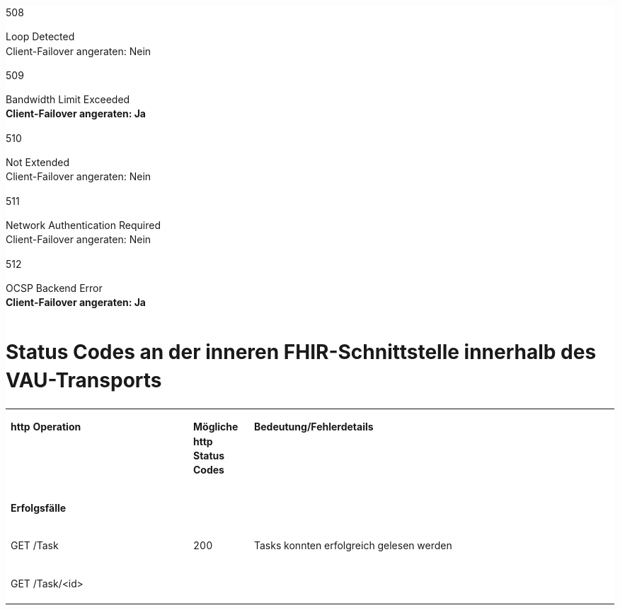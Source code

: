 <tr class="even">
<td style="text-align: left;"><p>508</p></td>
<td style="text-align: left;"><p>Loop Detected<br />
Client-Failover angeraten: Nein</p></td>
<td></td>
</tr>
<tr class="odd">
<td style="text-align: left;"><p>509</p></td>
<td style="text-align: left;"><p>Bandwidth Limit Exceeded<br />
<strong>Client-Failover angeraten: Ja</strong></p></td>
<td></td>
</tr>
<tr class="even">
<td style="text-align: left;"><p>510</p></td>
<td style="text-align: left;"><p>Not Extended<br />
Client-Failover angeraten: Nein</p></td>
<td></td>
</tr>
<tr class="odd">
<td style="text-align: left;"><p>511</p></td>
<td style="text-align: left;"><p>Network Authentication Required<br />
Client-Failover angeraten: Nein</p></td>
<td></td>
</tr>
<tr class="even">
<td style="text-align: left;"><p>512</p></td>
<td style="text-align: left;"><p>OCSP Backend Error<br />
<strong>Client-Failover angeraten: Ja</strong></p></td>
<td></td>
</tr>
</tbody>
</table>

# Status Codes an der inneren FHIR-Schnittstelle innerhalb des VAU-Transports

<table>
<colgroup>
<col style="width: 30%" />
<col style="width: 10%" />
<col style="width: 60%" />
</colgroup>
<tbody>
<tr class="odd">
<td style="text-align: left;"><p><strong>http
Operation</strong></p></td>
<td style="text-align: left;"><p><strong>Mögliche http Status
Codes</strong></p></td>
<td
style="text-align: left;"><p><strong>Bedeutung/Fehlerdetails</strong></p></td>
</tr>
<tr class="even">
<td colspan="3"
style="text-align: left;"><p><strong>Erfolgsfälle</strong></p></td>
</tr>
<tr class="odd">
<td style="text-align: left;"><p>GET /Task</p></td>
<td style="text-align: left;"><p>200</p></td>
<td style="text-align: left;"><p>Tasks konnten erfolgreich gelesen
werden</p></td>
</tr>
<tr class="even">
<td style="text-align: left;"><p>GET /Task/&lt;id&gt;</p></td>